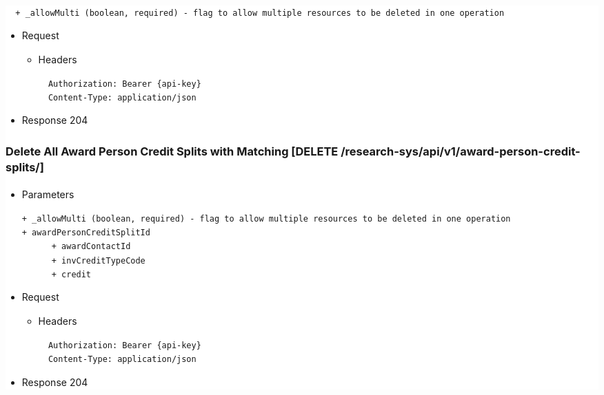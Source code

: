       + _allowMulti (boolean, required) - flag to allow multiple resources to be deleted in one operation

+ Request

    + Headers

            Authorization: Bearer {api-key}
            Content-Type: application/json

+ Response 204

### Delete All Award Person Credit Splits with Matching [DELETE /research-sys/api/v1/award-person-credit-splits/]

+ Parameters

      + _allowMulti (boolean, required) - flag to allow multiple resources to be deleted in one operation
      + awardPersonCreditSplitId
            + awardContactId
            + invCreditTypeCode
            + credit

      
+ Request

    + Headers

            Authorization: Bearer {api-key}
            Content-Type: application/json

+ Response 204
